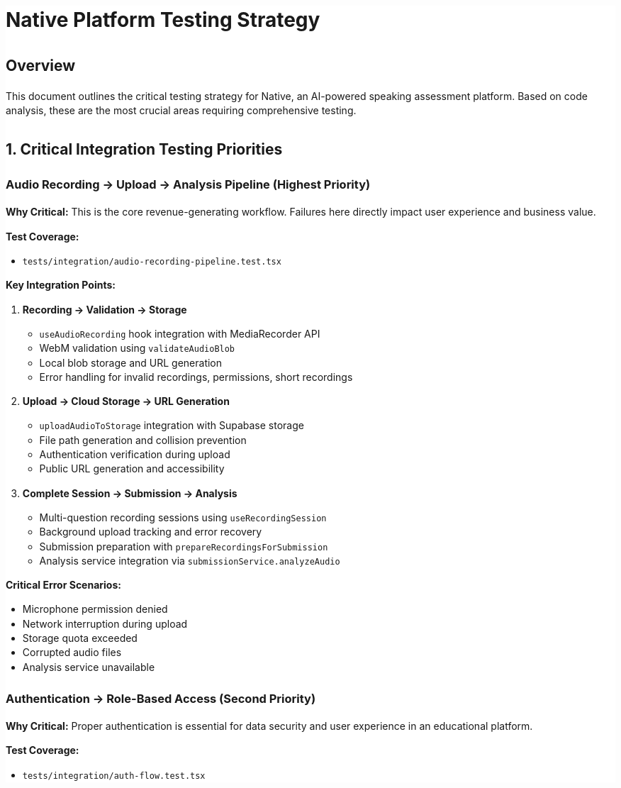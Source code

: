 # Native Platform Testing Strategy

## Overview
This document outlines the critical testing strategy for Native, an AI-powered speaking assessment platform. Based on code analysis, these are the most crucial areas requiring comprehensive testing.

## 1. Critical Integration Testing Priorities

### **Audio Recording → Upload → Analysis Pipeline** (Highest Priority)

**Why Critical:** This is the core revenue-generating workflow. Failures here directly impact user experience and business value.

**Test Coverage:**
- `tests/integration/audio-recording-pipeline.test.tsx`

**Key Integration Points:**
1. **Recording → Validation → Storage**
   - `useAudioRecording` hook integration with MediaRecorder API
   - WebM validation using `validateAudioBlob`
   - Local blob storage and URL generation
   - Error handling for invalid recordings, permissions, short recordings

2. **Upload → Cloud Storage → URL Generation** 
   - `uploadAudioToStorage` integration with Supabase storage
   - File path generation and collision prevention
   - Authentication verification during upload
   - Public URL generation and accessibility

3. **Complete Session → Submission → Analysis**
   - Multi-question recording sessions using `useRecordingSession`
   - Background upload tracking and error recovery
   - Submission preparation with `prepareRecordingsForSubmission`
   - Analysis service integration via `submissionService.analyzeAudio`

**Critical Error Scenarios:**
- Microphone permission denied
- Network interruption during upload
- Storage quota exceeded
- Corrupted audio files
- Analysis service unavailable

### **Authentication → Role-Based Access** (Second Priority)

**Why Critical:** Proper authentication is essential for data security and user experience in an educational platform.

**Test Coverage:**
- `tests/integration/auth-flow.test.tsx`
